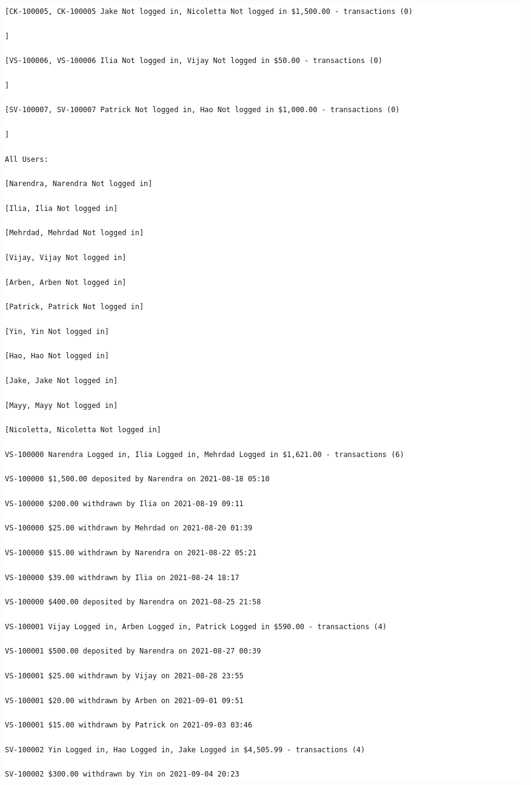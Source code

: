 ``` txt
[CK-100005, CK-100005 Jake Not logged in, Nicoletta Not logged in $1,500.00 - transactions (0)

]

[VS-100006, VS-100006 Ilia Not logged in, Vijay Not logged in $50.00 - transactions (0)

]

[SV-100007, SV-100007 Patrick Not logged in, Hao Not logged in $1,000.00 - transactions (0)

]

All Users:

[Narendra, Narendra Not logged in]

[Ilia, Ilia Not logged in]

[Mehrdad, Mehrdad Not logged in]

[Vijay, Vijay Not logged in]

[Arben, Arben Not logged in]

[Patrick, Patrick Not logged in]

[Yin, Yin Not logged in]

[Hao, Hao Not logged in]

[Jake, Jake Not logged in]

[Mayy, Mayy Not logged in]

[Nicoletta, Nicoletta Not logged in]

VS-100000 Narendra Logged in, Ilia Logged in, Mehrdad Logged in $1,621.00 - transactions (6)

VS-100000 $1,500.00 deposited by Narendra on 2021-08-18 05:10

VS-100000 $200.00 withdrawn by Ilia on 2021-08-19 09:11

VS-100000 $25.00 withdrawn by Mehrdad on 2021-08-20 01:39

VS-100000 $15.00 withdrawn by Narendra on 2021-08-22 05:21

VS-100000 $39.00 withdrawn by Ilia on 2021-08-24 18:17

VS-100000 $400.00 deposited by Narendra on 2021-08-25 21:58

VS-100001 Vijay Logged in, Arben Logged in, Patrick Logged in $590.00 - transactions (4)

VS-100001 $500.00 deposited by Narendra on 2021-08-27 00:39

VS-100001 $25.00 withdrawn by Vijay on 2021-08-28 23:55

VS-100001 $20.00 withdrawn by Arben on 2021-09-01 09:51

VS-100001 $15.00 withdrawn by Patrick on 2021-09-03 03:46

SV-100002 Yin Logged in, Hao Logged in, Jake Logged in $4,505.99 - transactions (4)

SV-100002 $300.00 withdrawn by Yin on 2021-09-04 20:23
```